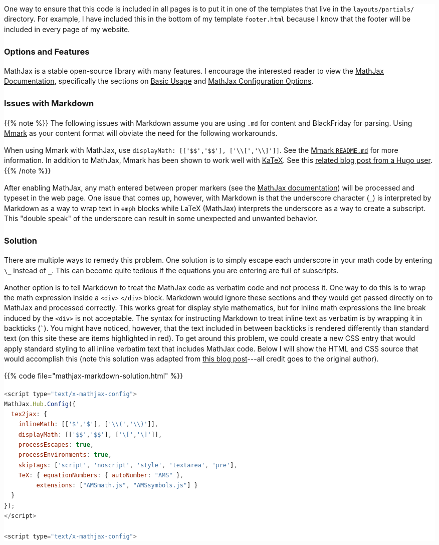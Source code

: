 One way to ensure that this code is included in all pages is to put it in one of the templates that live in the `layouts/partials/` directory. For example, I have included this in the bottom of my template `footer.html` because I know that the footer will be included in every page of my website.

### Options and Features

MathJax is a stable open-source library with many features. I encourage the interested reader to view the [MathJax Documentation](http://docs.mathjax.org/en/latest/index.html), specifically the sections on [Basic Usage](http://docs.mathjax.org/en/latest/index.html#basic-usage) and [MathJax Configuration Options](http://docs.mathjax.org/en/latest/index.html#mathjax-configuration-options).

### Issues with Markdown

{{% note %}}
The following issues with Markdown assume you are using `.md` for content and BlackFriday for parsing. Using [Mmark](#mmark) as your content format will obviate the need for the following workarounds.

When using Mmark with MathJax, use `displayMath: [['$$','$$'], ['\\[','\\]']]`. See the [Mmark `README.md`](https://github.com/miekg/mmark/wiki/Syntax#math-blocks) for more information. In addition to MathJax, Mmark has been shown to work well with [KaTeX](https://github.com/Khan/KaTeX). See this [related blog post from a Hugo user](http://nosubstance.me/post/a-great-toolset-for-static-blogging/).
{{% /note %}}

After enabling MathJax, any math entered between proper markers (see the [MathJax documentation][mathjaxdocs]) will be processed and typeset in the web page. One issue that comes up, however, with Markdown is that the underscore character (`_`) is interpreted by Markdown as a way to wrap text in `emph` blocks while LaTeX (MathJax) interprets the underscore as a way to create a subscript. This "double speak" of the underscore can result in some unexpected and unwanted behavior.

### Solution

There are multiple ways to remedy this problem. One solution is to simply escape each underscore in your math code by entering `\_` instead of `_`. This can become quite tedious if the equations you are entering are full of subscripts.

Another option is to tell Markdown to treat the MathJax code as verbatim code and not process it. One way to do this is to wrap the math expression inside a `<div>` `</div>` block. Markdown would ignore these sections and they would get passed directly on to MathJax and processed correctly. This works great for display style mathematics, but for inline math expressions the line break induced by the `<div>` is not acceptable. The syntax for instructing Markdown to treat inline text as verbatim is by wrapping it in backticks (`` ` ``). You might have noticed, however, that the text included in between backticks is rendered differently than standard text (on this site these are items highlighted in red). To get around this problem, we could create a new CSS entry that would apply standard styling to all inline verbatim text that includes MathJax code. Below I will show the HTML and CSS source that would accomplish this (note this solution was adapted from [this blog post](http://doswa.com/2011/07/20/mathjax-in-markdown.html)---all credit goes to the original author).

{{% code file="mathjax-markdown-solution.html" %}}
```js
<script type="text/x-mathjax-config">
MathJax.Hub.Config({
  tex2jax: {
    inlineMath: [['$','$'], ['\\(','\\)']],
    displayMath: [['$$','$$'], ['\[','\]']],
    processEscapes: true,
    processEnvironments: true,
    skipTags: ['script', 'noscript', 'style', 'textarea', 'pre'],
    TeX: { equationNumbers: { autoNumber: "AMS" },
         extensions: ["AMSmath.js", "AMSsymbols.js"] }
  }
});
</script>

<script type="text/x-mathjax-config">
```

[`emojify` function]: /functions/emojify/
[ascii]: http://asciidoc.org/
[bfconfig]: /getting-started/configuration/#configuring-blackfriday-rendering
[blackfriday]: https://github.com/russross/blackfriday
[mmark]: https://github.com/miekg/mmark
[config]: /getting-started/configuration/
[developer tools]: /tools/
[emojis]: https://www.webpagefx.com/tools/emoji-cheat-sheet/
[fireball]: https://daringfireball.net/projects/markdown/
[gfmtasks]: https://guides.github.com/features/mastering-markdown/#syntax
[helperssource]: https://github.com/gohugoio/hugo/blob/77c60a3440806067109347d04eb5368b65ea0fe8/helpers/general.go#L65
[hl]: /tools/syntax-highlighting/
[hlsc]: /content-management/shortcodes/#highlight
[hugocss]: /css/style.css
[ietf]: https://tools.ietf.org/html/
[mathjaxdocs]: https://docs.mathjax.org/en/latest/
[mdcheatsheet]: https://github.com/adam-p/markdown-here/wiki/Markdown-Cheatsheet
[mdtutorial]: http://www.markdowntutorial.com/
[Miek Gieben's website]: https://miek.nl/2016/March/05/mmark-syntax-document/
[mmark]: https://github.com/miekg/mmark
[mmarkgh]: https://github.com/miekg/mmark/wiki/Syntax
[org]: http://orgmode.org/
[Pygments]: http://pygments.org/
[rest]: http://docutils.sourceforge.net/rst.html
[sc]: /content-management/shortcodes/
[sct]: /templates/shortcode-templates/